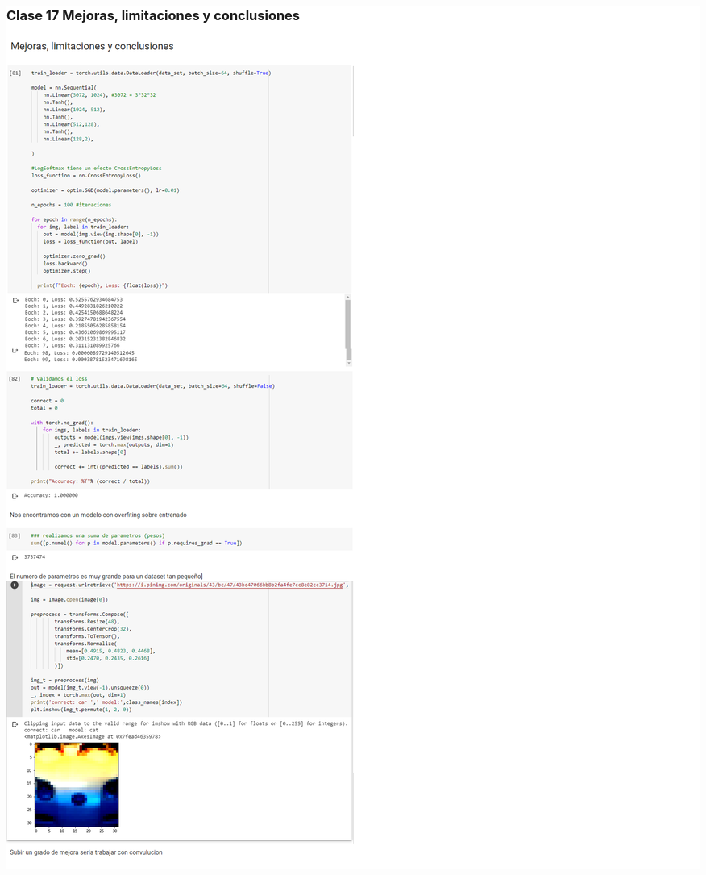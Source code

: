 ### Clase 17 Mejoras, limitaciones y conclusiones

![mejoras_conclusiones](src/mejoras_conclusiones.png)
